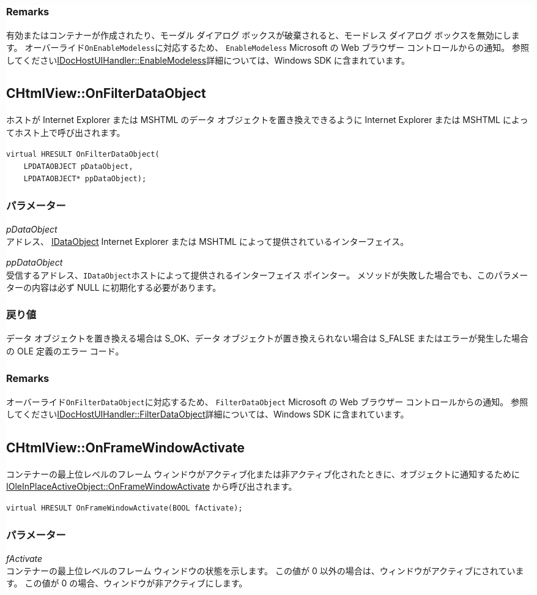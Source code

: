 ### <a name="remarks"></a>Remarks

有効またはコンテナーが作成されたり、モーダル ダイアログ ボックスが破棄されると、モードレス ダイアログ ボックスを無効にします。 オーバーライド`OnEnableModeless`に対応するため、 `EnableModeless` Microsoft の Web ブラウザー コントロールからの通知。 参照してください[IDocHostUIHandler::EnableModeless](/previous-versions/windows/internet-explorer/ie-developer/platform-apis/aa753253\(v=vs.85\))詳細については、Windows SDK に含まれています。

##  <a name="onfilterdataobject"></a>  CHtmlView::OnFilterDataObject

ホストが Internet Explorer または MSHTML のデータ オブジェクトを置き換えできるように Internet Explorer または MSHTML によってホスト上で呼び出されます。

```
virtual HRESULT OnFilterDataObject(
    LPDATAOBJECT pDataObject,
    LPDATAOBJECT* ppDataObject);
```

### <a name="parameters"></a>パラメーター

*pDataObject*<br/>
アドレス、 [IDataObject](/windows/desktop/api/objidl/nn-objidl-idataobject) Internet Explorer または MSHTML によって提供されているインターフェイス。

*ppDataObject*<br/>
受信するアドレス、`IDataObject`ホストによって提供されるインターフェイス ポインター。 メソッドが失敗した場合でも、このパラメーターの内容は必ず NULL に初期化する必要があります。

### <a name="return-value"></a>戻り値

データ オブジェクトを置き換える場合は S_OK、データ オブジェクトが置き換えられない場合は S_FALSE またはエラーが発生した場合の OLE 定義のエラー コード。

### <a name="remarks"></a>Remarks

オーバーライド`OnFilterDataObject`に対応するため、 `FilterDataObject` Microsoft の Web ブラウザー コントロールからの通知。 参照してください[IDocHostUIHandler::FilterDataObject](/previous-versions/windows/internet-explorer/ie-developer/platform-apis/aa753254\(v=vs.85\))詳細については、Windows SDK に含まれています。

##  <a name="onframewindowactivate"></a>  CHtmlView::OnFrameWindowActivate

コンテナーの最上位レベルのフレーム ウィンドウがアクティブ化または非アクティブ化されたときに、オブジェクトに通知するために [IOleInPlaceActiveObject::OnFrameWindowActivate](/windows/desktop/api/oleidl/nf-oleidl-ioleinplaceactiveobject-onframewindowactivate) から呼び出されます。

```
virtual HRESULT OnFrameWindowActivate(BOOL fActivate);
```

### <a name="parameters"></a>パラメーター

*fActivate*<br/>
コンテナーの最上位レベルのフレーム ウィンドウの状態を示します。 この値が 0 以外の場合は、ウィンドウがアクティブにされています。 この値が 0 の場合、ウィンドウが非アクティブにします。
